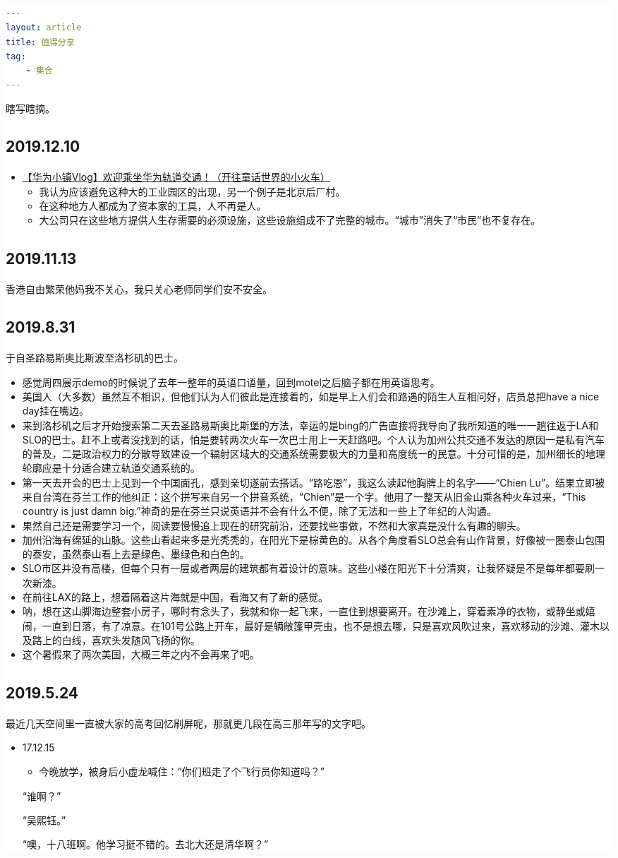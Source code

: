 ```yaml
---
layout: article
title: 值得分享
tag:
    - 集合
---
```


瞎写瞎摘。



## 2019.12.10

* [【华为小镇Vlog】欢迎乘坐华为轨道交通！（开往童话世界的小火车）](https://www.bilibili.com/video/av77747514)
    * 我认为应该避免这种大的工业园区的出现，另一个例子是北京后厂村。
    * 在这种地方人都成为了资本家的工具，人不再是人。
    * 大公司只在这些地方提供人生存需要的必须设施，这些设施组成不了完整的城市。“城市”消失了“市民”也不复存在。

## 2019.11.13
香港自由繁荣他妈我不关心，我只关心老师同学们安不安全。

## 2019.8.31
于自圣路易斯奥比斯波至洛杉矶的巴士。

* 感觉周四展示demo的时候说了去年一整年的英语口语量，回到motel之后脑子都在用英语思考。
* 美国人（大多数）虽然互不相识，但他们认为人们彼此是连接着的，如是早上人们会和路遇的陌生人互相问好，店员总把have a nice day挂在嘴边。
* 来到洛杉矶之后才开始搜索第二天去圣路易斯奥比斯堡的方法，幸运的是bing的广告直接将我导向了我所知道的唯一一趟往返于LA和SLO的巴士。赶不上或者没找到的话，怕是要转两次火车一次巴士用上一天赶路吧。个人认为加州公共交通不发达的原因一是私有汽车的普及，二是政治权力的分散导致建设一个辐射区域大的交通系统需要极大的力量和高度统一的民意。十分可惜的是，加州细长的地理轮廓应是十分适合建立轨道交通系统的。
* 第一天去开会的巴士上见到一个中国面孔，感到亲切遂前去搭话。“路吃恩”，我这么读起他胸牌上的名字——“Chien Lu”。结果立即被来自台湾在芬兰工作的他纠正：这个拼写来自另一个拼音系统，“Chien”是一个字。他用了一整天从旧金山乘各种火车过来，“This country is just damn big.”神奇的是在芬兰只说英语并不会有什么不便，除了无法和一些上了年纪的人沟通。
* 果然自己还是需要学习一个，阅读要慢慢追上现在的研究前沿，还要找些事做，不然和大家真是没什么有趣的聊头。
* 加州沿海有绵延的山脉。这些山看起来多是光秃秃的，在阳光下是棕黄色的。从各个角度看SLO总会有山作背景，好像被一圈泰山包围的泰安，虽然泰山看上去是绿色、墨绿色和白色的。
* SLO市区并没有高楼，但每个只有一层或者两层的建筑都有着设计的意味。这些小楼在阳光下十分清爽，让我怀疑是不是每年都要刷一次新漆。
* 在前往LAX的路上，想着隔着这片海就是中国，看海又有了新的感觉。
* 呐，想在这山脚海边整套小房子，哪时有念头了，我就和你一起飞来，一直住到想要离开。在沙滩上，穿着素净的衣物，或静坐或嬉闹，一直到日落，有了凉意。在101号公路上开车，最好是辆敞篷甲壳虫，也不是想去哪，只是喜欢风吹过来，喜欢移动的沙滩、灌木以及路上的白线，喜欢头发随风飞扬的你。
* 这个暑假来了两次美国，大概三年之内不会再来了吧。

## 2019.5.24

最近几天空间里一直被大家的高考回忆刷屏呢，那就更几段在高三那年写的文字吧。

* 17.12.15
    * 今晚放学，被身后小虚龙喊住：“你们班走了个飞行员你知道吗？”
    
    “谁啊？”
    
    “吴熙钰。”
    
    “噢，十八班啊。他学习挺不错的。去北大还是清华啊？”
    